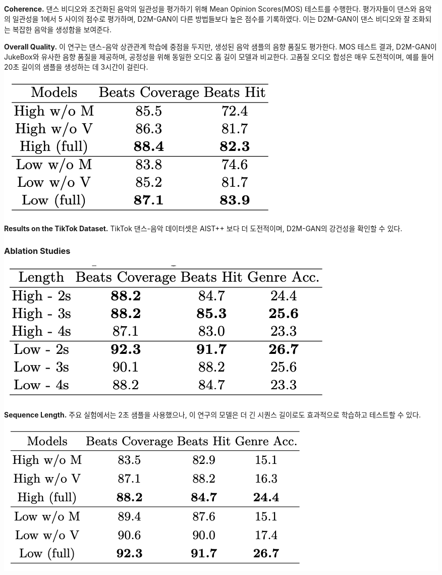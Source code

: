 **Coherence.** 댄스 비디오와 조건화된 음악의 일관성을 평가하기 위해 Mean Opinion Scores(MOS) 테스트를 수행한다. 평가자들이 댄스와 음악의 일관성을 1에서 5 사이의 점수로 평가하며, D2M-GAN이 다른 방법들보다 높은 점수를 기록하였다. 이는 D2M-GAN이 댄스 비디오와 잘 조화되는 복잡한 음악을 생성함을 보여준다.

**Overall Quality.** 이 연구는 댄스-음악 상관관계 학습에 중점을 두지만, 생성된 음악 샘플의 음향 품질도 평가한다. MOS 테스트 결과, D2M-GAN이 JukeBox와 유사한 음향 품질을 제공하며, 공정성을 위해 동일한 오디오 홉 길이 모델과 비교한다. 고품질 오디오 합성은 매우 도전적이며, 예를 들어 20초 길이의 샘플을 생성하는 데 3시간이 걸린다.

![](images/table2.png)

**Results on the TikTok Dataset.** TikTok 댄스-음악 데이터셋은 AIST++ 보다 더 도전적이며, D2M-GAN의 강건성을 확인할 수 있다.

### Ablation Studies

![](images/table3.png)

**Sequence Length.** 주요 실험에서는 2초 샘플을 사용했으나, 이 연구의 모델은 더 긴 시퀀스 길이로도 효과적으로 학습하고 테스트할 수 있다.

![](images/table4.png)
